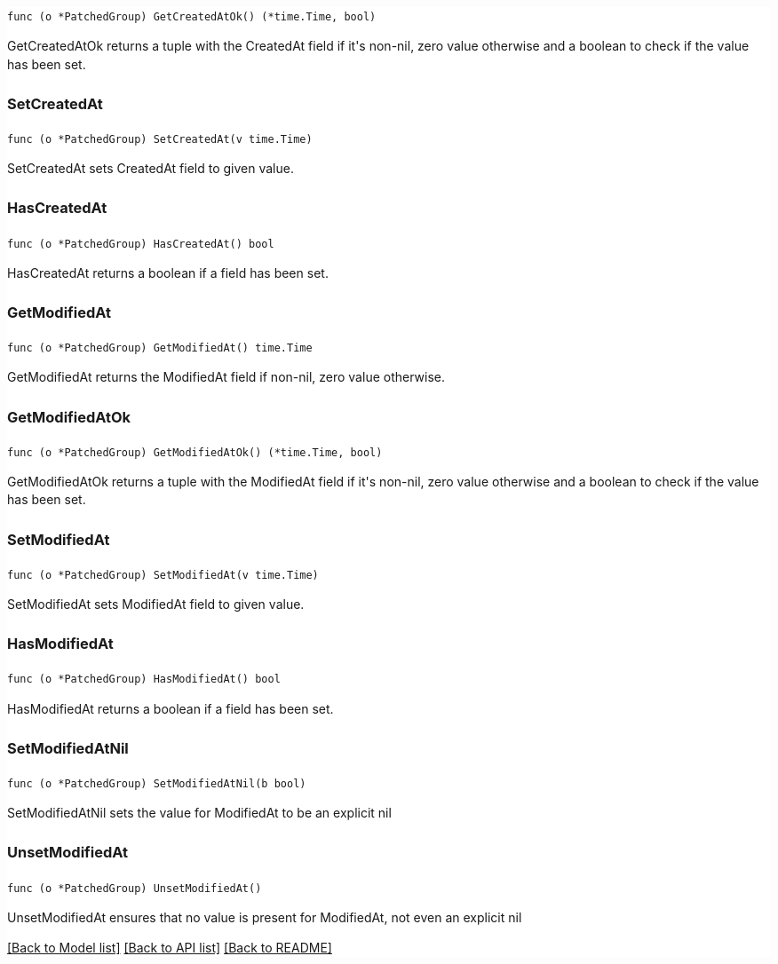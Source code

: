`func (o *PatchedGroup) GetCreatedAtOk() (*time.Time, bool)`

GetCreatedAtOk returns a tuple with the CreatedAt field if it's non-nil, zero value otherwise
and a boolean to check if the value has been set.

### SetCreatedAt

`func (o *PatchedGroup) SetCreatedAt(v time.Time)`

SetCreatedAt sets CreatedAt field to given value.

### HasCreatedAt

`func (o *PatchedGroup) HasCreatedAt() bool`

HasCreatedAt returns a boolean if a field has been set.

### GetModifiedAt

`func (o *PatchedGroup) GetModifiedAt() time.Time`

GetModifiedAt returns the ModifiedAt field if non-nil, zero value otherwise.

### GetModifiedAtOk

`func (o *PatchedGroup) GetModifiedAtOk() (*time.Time, bool)`

GetModifiedAtOk returns a tuple with the ModifiedAt field if it's non-nil, zero value otherwise
and a boolean to check if the value has been set.

### SetModifiedAt

`func (o *PatchedGroup) SetModifiedAt(v time.Time)`

SetModifiedAt sets ModifiedAt field to given value.

### HasModifiedAt

`func (o *PatchedGroup) HasModifiedAt() bool`

HasModifiedAt returns a boolean if a field has been set.

### SetModifiedAtNil

`func (o *PatchedGroup) SetModifiedAtNil(b bool)`

 SetModifiedAtNil sets the value for ModifiedAt to be an explicit nil

### UnsetModifiedAt
`func (o *PatchedGroup) UnsetModifiedAt()`

UnsetModifiedAt ensures that no value is present for ModifiedAt, not even an explicit nil

[[Back to Model list]](../README.md#documentation-for-models) [[Back to API list]](../README.md#documentation-for-api-endpoints) [[Back to README]](../README.md)



